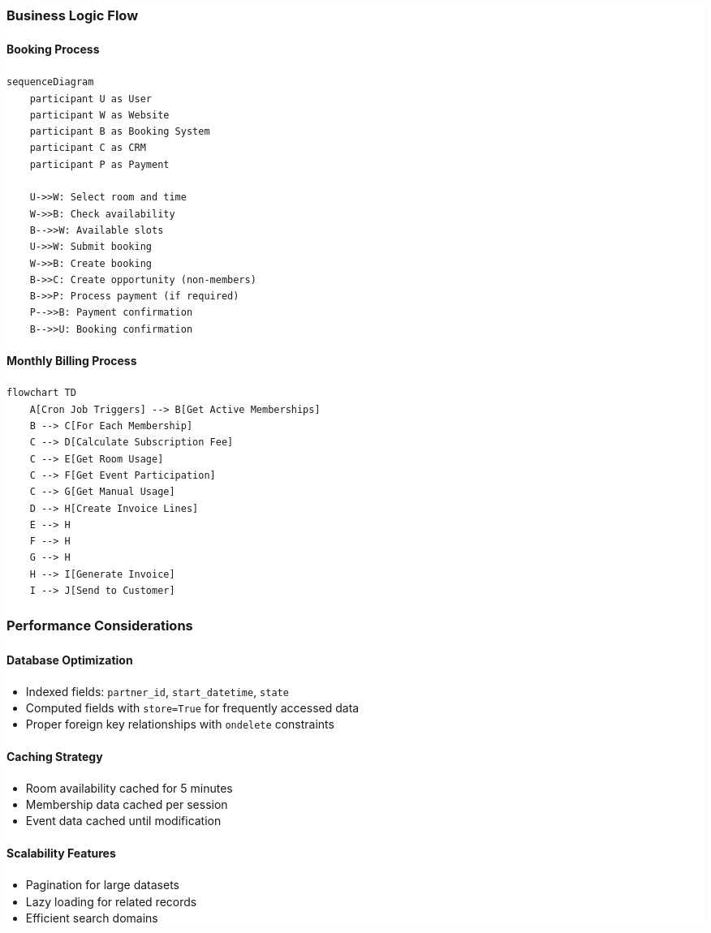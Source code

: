### Business Logic Flow

#### Booking Process
```mermaid
sequenceDiagram
    participant U as User
    participant W as Website
    participant B as Booking System
    participant C as CRM
    participant P as Payment

    U->>W: Select room and time
    W->>B: Check availability
    B-->>W: Available slots
    U->>W: Submit booking
    W->>B: Create booking
    B->>C: Create opportunity (non-members)
    B->>P: Process payment (if required)
    P-->>B: Payment confirmation
    B-->>U: Booking confirmation
```

#### Monthly Billing Process
```mermaid
flowchart TD
    A[Cron Job Triggers] --> B[Get Active Memberships]
    B --> C[For Each Membership]
    C --> D[Calculate Subscription Fee]
    C --> E[Get Room Usage]
    C --> F[Get Event Participation]
    C --> G[Get Manual Usage]
    D --> H[Create Invoice Lines]
    E --> H
    F --> H
    G --> H
    H --> I[Generate Invoice]
    I --> J[Send to Customer]
```

### Performance Considerations

#### Database Optimization
- Indexed fields: `partner_id`, `start_datetime`, `state`
- Computed fields with `store=True` for frequently accessed data
- Proper foreign key relationships with `ondelete` constraints

#### Caching Strategy
- Room availability cached for 5 minutes
- Membership data cached per session
- Event data cached until modification

#### Scalability Features
- Pagination for large datasets
- Lazy loading for related records
- Efficient search domains
